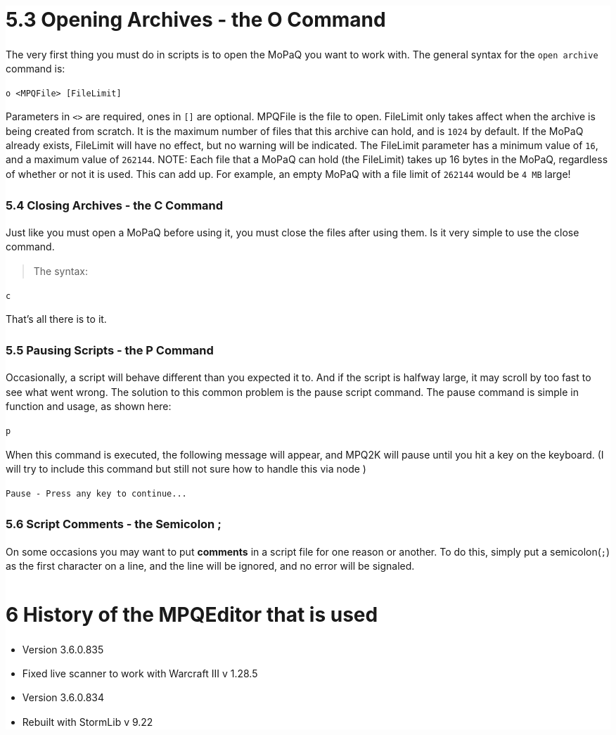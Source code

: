 # 5.3	Opening Archives - the O Command
The very first thing you must do in scripts is to open the MoPaQ you want to work with. The general syntax for the ``open archive`` command is:
```
o <MPQFile> [FileLimit]
```
Parameters in ``<>`` are required, ones in ``[]`` are optional. MPQFile is the file to open. FileLimit only takes affect when the archive is being created from scratch. It is the maximum number of files that this archive can hold, and is ``1024`` by default. If the MoPaQ already exists, FileLimit will have no effect, but no warning will be indicated. The FileLimit parameter has a minimum value of ``16``, and a maximum value of ``262144``.
NOTE: Each file that a MoPaQ can hold (the FileLimit) takes up 16 bytes in the MoPaQ, regardless of whether or not it is used. This can add up. For example, an empty MoPaQ with a file limit of ``262144`` would be ``4 MB`` large!

### 5.4	Closing Archives - the C Command
Just like you must open a MoPaQ before using it, you must close the files after using them. Is it very simple to use the close command.
> The syntax:
```console
c
```
That’s all there is to it.

### 5.5	Pausing Scripts - the P Command
Occasionally, a script will behave different than you expected it to. And if the script is halfway large, it may scroll by too fast to see what went wrong. The solution to this common problem is the pause script command. The pause command is simple in function and usage, as shown here:
```console
p
```
When this command is executed, the following message will appear, and MPQ2K will pause until you hit a key on the keyboard. (I will try to include this command but still not sure how to handle this via node <rufreakde>)
```
Pause - Press any key to continue...
```

### 5.6	Script Comments - the Semicolon ;
On some occasions you may want to put **comments** in a script file for one reason or another. To do this, simply put a semicolon(``;``) as the first character on a line, and the line will be ignored, and no error will be signaled.

# 6 History of the MPQEditor that is used
* Version 3.6.0.835

 - Fixed live scanner to work with Warcraft III v 1.28.5

* Version 3.6.0.834

 - Rebuilt with StormLib v 9.22
